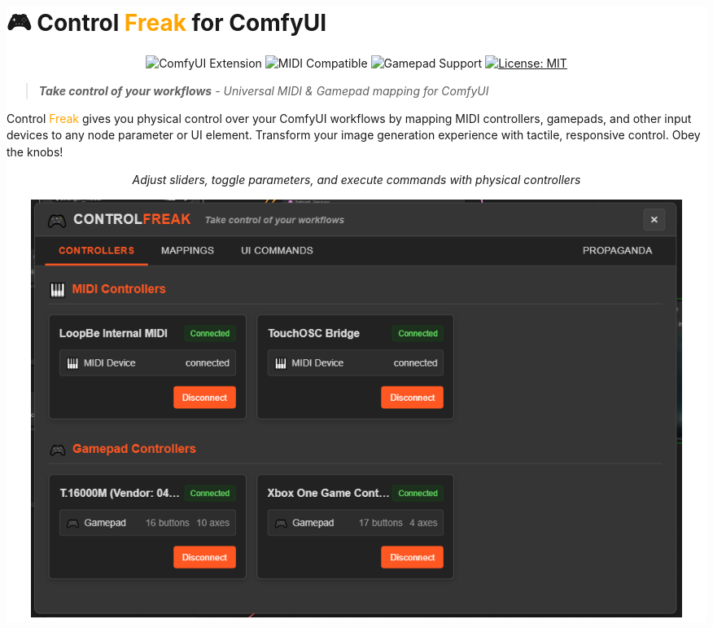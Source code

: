 # 🎮 Control <span style="color: orange;">Freak</span> for ComfyUI

<div align="center">
  <img src="https://img.shields.io/badge/ComfyUI-Extension-blue?style=for-the-badge" alt="ComfyUI Extension"/>
  <img src="https://img.shields.io/badge/MIDI-Compatible-brightgreen?style=for-the-badge" alt="MIDI Compatible"/>
  <img src="https://img.shields.io/badge/Gamepad-Support-orange?style=for-the-badge" alt="Gamepad Support"/>
  <a href="LICENSE"><img src="https://img.shields.io/badge/License-MIT-yellow.svg?style=for-the-badge" alt="License: MIT"/></a>
</div>

> *__Take control of your workflows__ - Universal MIDI & Gamepad mapping for ComfyUI*

Control <span style="color: orange;">Freak</span> gives you physical control over your ComfyUI workflows by mapping MIDI controllers, gamepads, and other input devices to any node parameter or UI element. Transform your image generation experience with tactile, responsive control. Obey the knobs! 

<p align="center">
  <i>Adjust sliders, toggle parameters, and execute commands with physical controllers</i>
</p>

<p align="center">
  <img src="assets/main.png" alt="Control Freak Interface" width="800"/>
</p>
